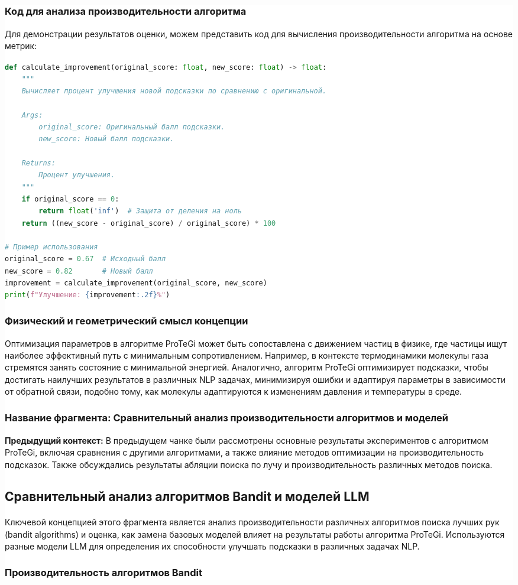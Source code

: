 ### **Код для анализа производительности алгоритма**

Для демонстрации результатов оценки, можем представить код для вычисления производительности алгоритма на основе метрик:

```python
def calculate_improvement(original_score: float, new_score: float) -> float:
    """
    Вычисляет процент улучшения новой подсказки по сравнению с оригинальной.

    Args:
        original_score: Оригинальный балл подсказки.
        new_score: Новый балл подсказки.

    Returns:
        Процент улучшения.
    """
    if original_score == 0:
        return float('inf')  # Защита от деления на ноль
    return ((new_score - original_score) / original_score) * 100

# Пример использования
original_score = 0.67  # Исходный балл
new_score = 0.82       # Новый балл
improvement = calculate_improvement(original_score, new_score)
print(f"Улучшение: {improvement:.2f}%")
```

### **Физический и геометрический смысл концепции**

Оптимизация параметров в алгоритме ProTeGi может быть сопоставлена с движением частиц в физике, где частицы ищут наиболее эффективный путь с минимальным сопротивлением. Например, в контексте термодинамики молекулы газа стремятся занять состояние с минимальной энергией. Аналогично, алгоритм ProTeGi оптимизирует подсказки, чтобы достигать наилучших результатов в различных NLP задачах, минимизируя ошибки и адаптируя параметры в зависимости от обратной связи, подобно тому, как молекулы адаптируются к изменениям давления и температуры в среде.
### **Название фрагмента: Сравнительный анализ производительности алгоритмов и моделей**

**Предыдущий контекст:** В предыдущем чанкe были рассмотрены основные результаты экспериментов с алгоритмом ProTeGi, включая сравнения с другими алгоритмами, а также влияние методов оптимизации на производительность подсказок. Также обсуждались результаты абляции поиска по лучу и производительность различных методов поиска.

## **Сравнительный анализ алгоритмов Bandit и моделей LLM**

Ключевой концепцией этого фрагмента является анализ производительности различных алгоритмов поиска лучших рук (bandit algorithms) и оценка, как замена базовых моделей влияет на результаты работы алгоритма ProTeGi. Используются разные модели LLM для определения их способности улучшать подсказки в различных задачах NLP.

### **Производительность алгоритмов Bandit**
